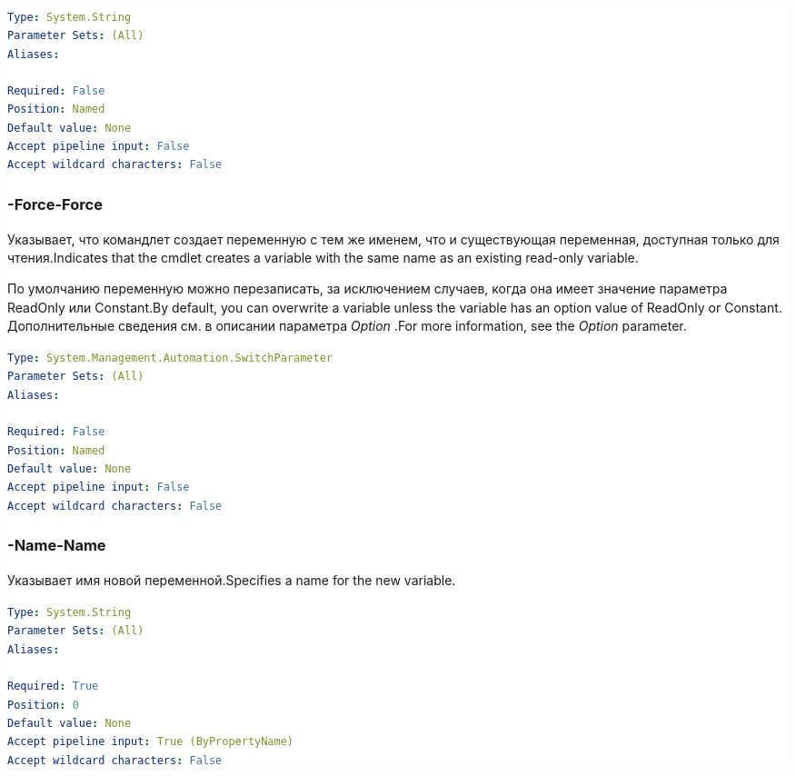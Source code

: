 ```yaml
Type: System.String
Parameter Sets: (All)
Aliases:

Required: False
Position: Named
Default value: None
Accept pipeline input: False
Accept wildcard characters: False
```

### <span data-ttu-id="5d1eb-138">-Force</span><span class="sxs-lookup"><span data-stu-id="5d1eb-138">-Force</span></span>
<span data-ttu-id="5d1eb-139">Указывает, что командлет создает переменную с тем же именем, что и существующая переменная, доступная только для чтения.</span><span class="sxs-lookup"><span data-stu-id="5d1eb-139">Indicates that the cmdlet creates a variable with the same name as an existing read-only variable.</span></span>

<span data-ttu-id="5d1eb-140">По умолчанию переменную можно перезаписать, за исключением случаев, когда она имеет значение параметра ReadOnly или Constant.</span><span class="sxs-lookup"><span data-stu-id="5d1eb-140">By default, you can overwrite a variable unless the variable has an option value of ReadOnly or Constant.</span></span>
<span data-ttu-id="5d1eb-141">Дополнительные сведения см. в описании параметра *Option* .</span><span class="sxs-lookup"><span data-stu-id="5d1eb-141">For more information, see the *Option* parameter.</span></span>

```yaml
Type: System.Management.Automation.SwitchParameter
Parameter Sets: (All)
Aliases:

Required: False
Position: Named
Default value: None
Accept pipeline input: False
Accept wildcard characters: False
```

### <span data-ttu-id="5d1eb-142">-Name</span><span class="sxs-lookup"><span data-stu-id="5d1eb-142">-Name</span></span>
<span data-ttu-id="5d1eb-143">Указывает имя новой переменной.</span><span class="sxs-lookup"><span data-stu-id="5d1eb-143">Specifies a name for the new variable.</span></span>

```yaml
Type: System.String
Parameter Sets: (All)
Aliases:

Required: True
Position: 0
Default value: None
Accept pipeline input: True (ByPropertyName)
Accept wildcard characters: False
```
